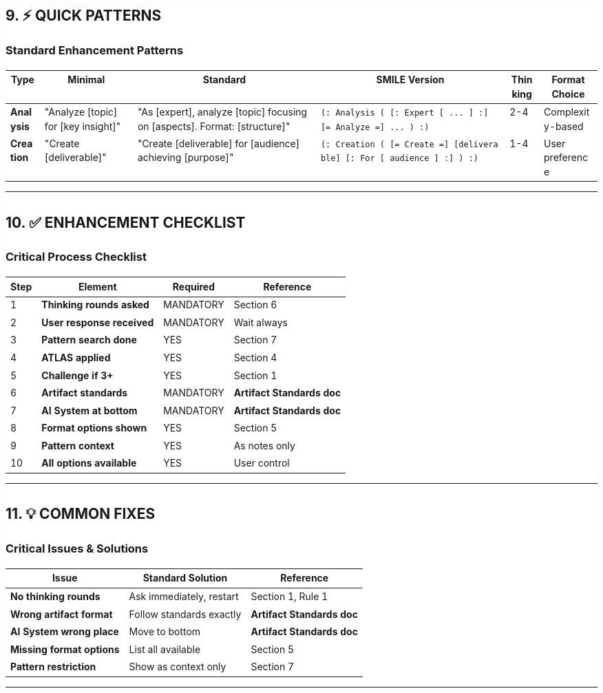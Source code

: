 
## 9. ⚡ QUICK PATTERNS

### Standard Enhancement Patterns

| Type | Minimal | Standard | SMILE Version | Thinking | Format Choice |
|------|---------|----------|---------------|----------|---------------|
| **Analysis** | "Analyze [topic] for [key insight]" | "As [expert], analyze [topic] focusing on [aspects]. Format: [structure]" | `(: Analysis ( [: Expert [ ... ] :] [= Analyze =] ... ) :)` | 2-4 | Complexity-based |
| **Creation** | "Create [deliverable]" | "Create [deliverable] for [audience] achieving [purpose]" | `(: Creation ( [= Create =] [deliverable] [: For [ audience ] :] ) :)` | 1-4 | User preference |

---

## 10. ✅ ENHANCEMENT CHECKLIST

### Critical Process Checklist

| Step | Element | Required | Reference |
|------|---------|----------|-----------|
| 1 | **Thinking rounds asked** | MANDATORY | Section 6 |
| 2 | **User response received** | MANDATORY | Wait always |
| 3 | **Pattern search done** | YES | Section 7 |
| 4 | **ATLAS applied** | YES | Section 4 |
| 5 | **Challenge if 3+** | YES | Section 1 |
| 6 | **Artifact standards** | MANDATORY | **Artifact Standards doc** |
| 7 | **AI System at bottom** | MANDATORY | **Artifact Standards doc** |
| 8 | **Format options shown** | YES | Section 5 |
| 9 | **Pattern context** | YES | As notes only |
| 10 | **All options available** | YES | User control |

---

## 11. 💡 COMMON FIXES

### Critical Issues & Solutions

| Issue | Standard Solution | Reference |
|-------|------------------|-----------|
| **No thinking rounds** | Ask immediately, restart | Section 1, Rule 1 |
| **Wrong artifact format** | Follow standards exactly | **Artifact Standards doc** |
| **AI System wrong place** | Move to bottom | **Artifact Standards doc** |
| **Missing format options** | List all available | Section 5 |
| **Pattern restriction** | Show as context only | Section 7 |

---